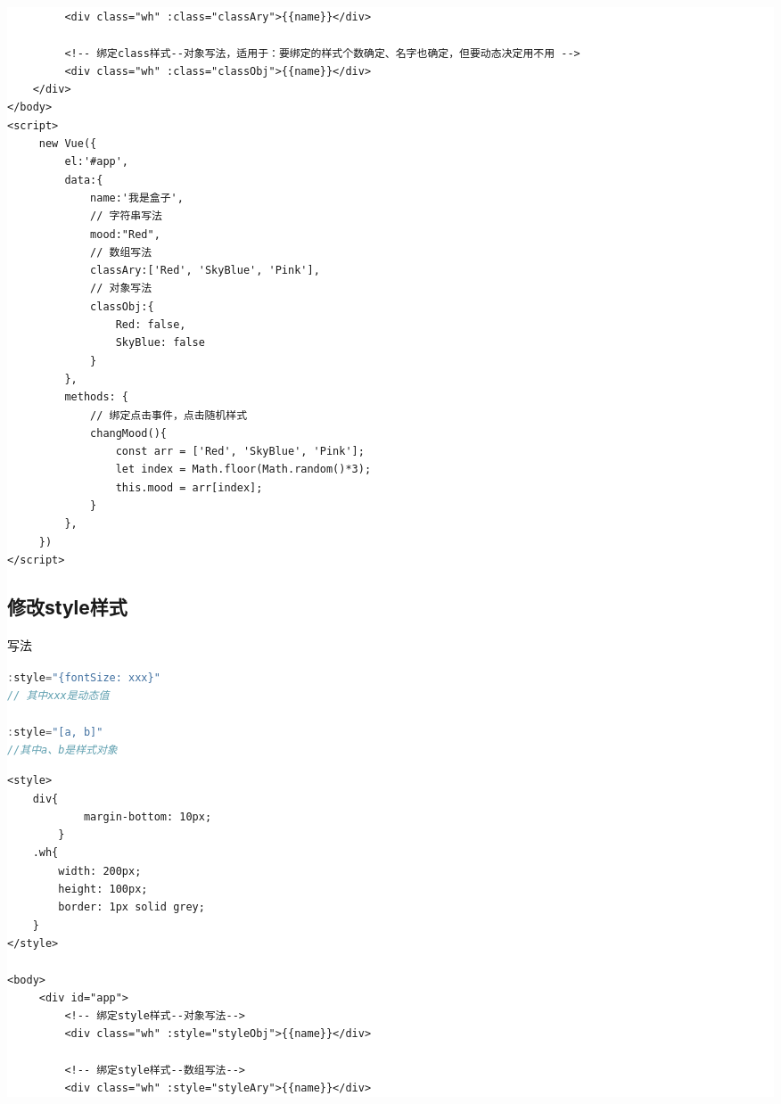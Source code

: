 ```vue
         <div class="wh" :class="classAry">{{name}}</div>

         <!-- 绑定class样式--对象写法，适用于：要绑定的样式个数确定、名字也确定，但要动态决定用不用 -->
         <div class="wh" :class="classObj">{{name}}</div>
    </div>
</body>
<script>
	 new Vue({
         el:'#app',
         data:{
             name:'我是盒子',
             // 字符串写法
             mood:"Red",
             // 数组写法
             classAry:['Red', 'SkyBlue', 'Pink'],
             // 对象写法
             classObj:{
                 Red: false,
                 SkyBlue: false
             }
         },
         methods: {
             // 绑定点击事件，点击随机样式
             changMood(){
                 const arr = ['Red', 'SkyBlue', 'Pink'];
                 let index = Math.floor(Math.random()*3);
                 this.mood = arr[index];
             }
         },
     })
</script>
```

## 修改style样式

写法

```javascript
:style="{fontSize: xxx}"
// 其中xxx是动态值

:style="[a, b]"
//其中a、b是样式对象
```

```vue
<style>
    div{
            margin-bottom: 10px;
        }
    .wh{
        width: 200px;
        height: 100px;
        border: 1px solid grey;
    }
</style>

<body>
	 <div id="app">
         <!-- 绑定style样式--对象写法-->
         <div class="wh" :style="styleObj">{{name}}</div>

         <!-- 绑定style样式--数组写法-->
         <div class="wh" :style="styleAry">{{name}}</div>
```